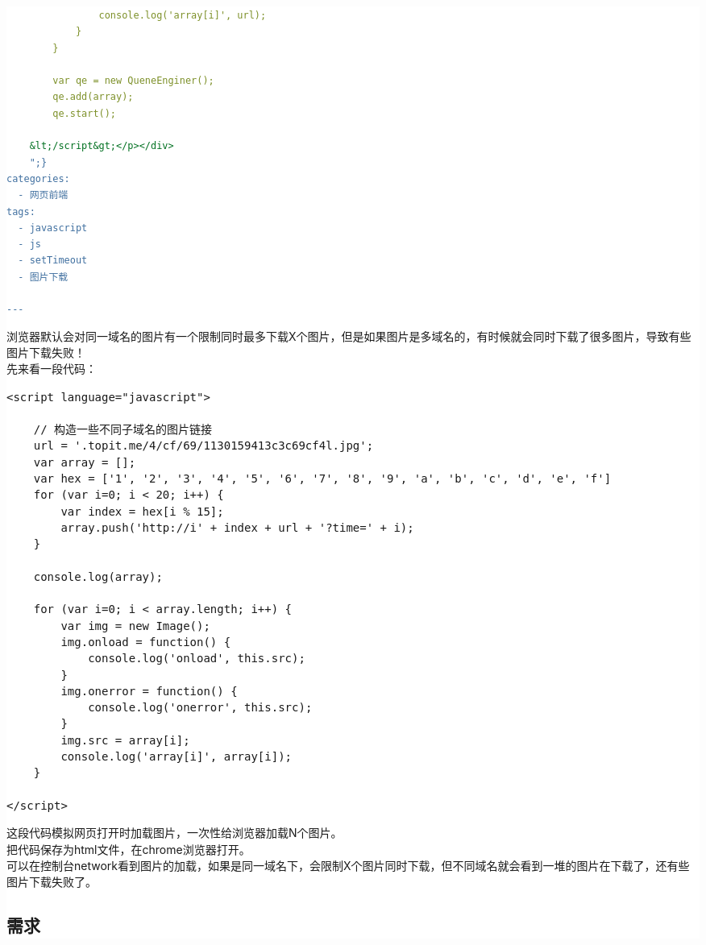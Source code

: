 ```yaml
                console.log('array[i]', url);
            }
        }
        
        var qe = new QueneEnginer();
        qe.add(array);
        qe.start();
        
    &lt;/script&gt;</p></div>
    ";}
categories:
  - 网页前端
tags:
  - javascript
  - js
  - setTimeout
  - 图片下载

---
```

浏览器默认会对同一域名的图片有一个限制同时最多下载X个图片，但是如果图片是多域名的，有时候就会同时下载了很多图片，导致有些图片下载失败！  
先来看一段代码：
<pre escaped="true" lang="js">&lt;script language="javascript"&gt;
    
    // 构造一些不同子域名的图片链接
    url = '.topit.me/4/cf/69/1130159413c3c69cf4l.jpg';
    var array = [];
    var hex = ['1', '2', '3', '4', '5', '6', '7', '8', '9', 'a', 'b', 'c', 'd', 'e', 'f']
    for (var i=0; i &lt; 20; i++) {
        var index = hex[i % 15];
        array.push('http://i' + index + url + '?time=' + i);
    }

    console.log(array);
    
    for (var i=0; i &lt; array.length; i++) {
        var img = new Image();
        img.onload = function() {
            console.log('onload', this.src);
        }
        img.onerror = function() {
            console.log('onerror', this.src);
        }
        img.src = array[i];
        console.log('array[i]', array[i]);
    }
    
&lt;/script&gt;</pre>
这段代码模拟网页打开时加载图片，一次性给浏览器加载N个图片。  
把代码保存为html文件，在chrome浏览器打开。  
可以在控制台network看到图片的加载，如果是同一域名下，会限制X个图片同时下载，但不同域名就会看到一堆的图片在下载了，还有些图片下载失败了。
## 需求
